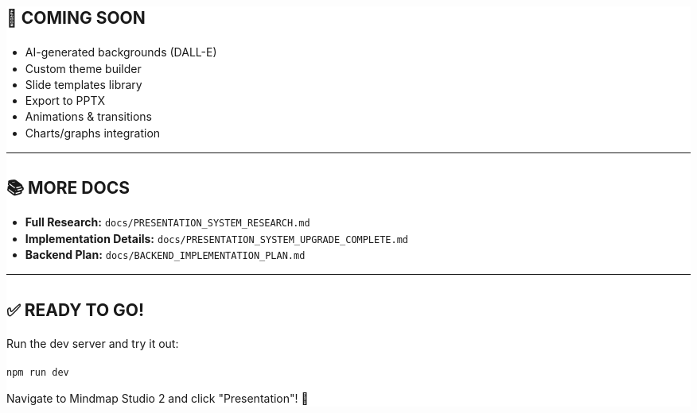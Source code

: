 
## 🔮 **COMING SOON**

- AI-generated backgrounds (DALL-E)
- Custom theme builder
- Slide templates library
- Export to PPTX
- Animations & transitions
- Charts/graphs integration

---

## 📚 **MORE DOCS**

- **Full Research:** `docs/PRESENTATION_SYSTEM_RESEARCH.md`
- **Implementation Details:** `docs/PRESENTATION_SYSTEM_UPGRADE_COMPLETE.md`
- **Backend Plan:** `docs/BACKEND_IMPLEMENTATION_PLAN.md`

---

## ✅ **READY TO GO!**

Run the dev server and try it out:
```bash
npm run dev
```

Navigate to Mindmap Studio 2 and click "Presentation"! 🎉

